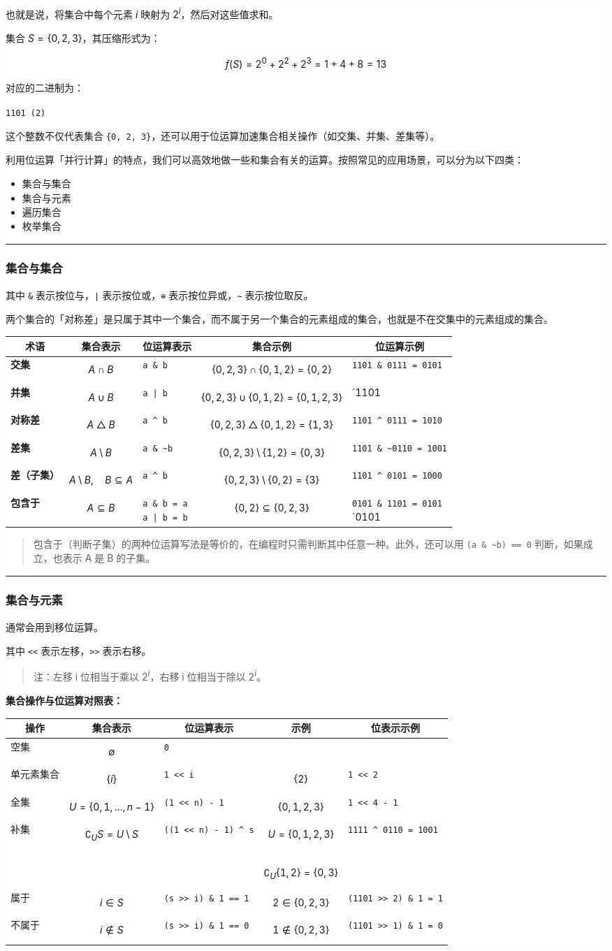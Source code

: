 也就是说，将集合中每个元素 $i$ 映射为 $2^i$，然后对这些值求和。

集合 $S = \{0, 2, 3\}$，其压缩形式为：

$$
f(S) = 2^0 + 2^2 + 2^3 = 1 + 4 + 8 = 13
$$

对应的二进制为：

```
1101 (2)
```

这个整数不仅代表集合 `{0, 2, 3}`，还可以用于位运算加速集合相关操作（如交集、并集、差集等）。

利用位运算「并行计算」的特点，我们可以高效地做一些和集合有关的运算。按照常见的应用场景，可以分为以下四类：

* 集合与集合
* 集合与元素
* 遍历集合
* 枚举集合

---

### 集合与集合

其中 `&` 表示按位与，`∣` 表示按位或，`⊕` 表示按位异或，`∼` 表示按位取反。

两个集合的「对称差」是只属于其中一个集合，而不属于另一个集合的元素组成的集合，也就是不在交集中的元素组成的集合。

| 术语        | 集合表示               | 位运算表示               | 集合示例                                         | 位运算示例                         |
|-------------|------------------------|--------------------------|--------------------------------------------------|------------------------------------|
| **交集**    | $$A \cap B$$           | `a & b`                  | $$\{0,2,3\} \cap \{0,1,2\} = \{0,2\}$$            | `1101 & 0111 = 0101`               |
| **并集**    | $$A \cup B$$           | `a \| b`                 | $$\{0,2,3\} \cup \{0,1,2\} = \{0,1,2,3\}$$        | `1101 | 0111 = 1111`               |
| **对称差**  | $$A \bigtriangleup B$$ | `a ^ b`                  | $$\{0,2,3\} \bigtriangleup \{0,1,2\} = \{1,3\}$$  | `1101 ^ 0111 = 1010`               |
| **差集**    | $$A \setminus B$$      | `a & ~b`                 | $$\{0,2,3\} \setminus \{1,2\} = \{0,3\}$$         | `1101 & ~0110 = 1001`              |
| **差（子集）** | $$A \setminus B,\quad B \subseteq A$$ | `a ^ b` | $$\{0,2,3\} \setminus \{0,2\} = \{3\}$$          | `1101 ^ 0101 = 1000`               |
| **包含于**  | $$A \subseteq B$$      | `a & b = a` <br> `a \| b = b` | $$\{0,2\} \subseteq \{0,2,3\}$$                  | `0101 & 1101 = 0101` <br> `0101 | 1101 = 1101` |

> 包含于（判断子集）的两种位运算写法是等价的，在编程时只需判断其中任意一种。此外，还可以用 `(a & ~b) == 0` 判断，如果成立，也表示 A 是 B 的子集。

---

### 集合与元素

通常会用到移位运算。

其中 `<<` 表示左移，`>>` 表示右移。

> 注：左移 i 位相当于乘以 $2^i$，右移 i 位相当于除以 $2^i$。

**集合操作与位运算对照表：**

| 操作               | 集合表示                              | 位运算表示                | 示例                                                             | 位表示示例                |
|--------------------|-------------------------------------|--------------------------|----------------------------------------------------------------|--------------------------|
| 空集               | $$\emptyset$$                       | `0`                      |                                                                |                          |
| 单元素集合          | $$\{i\}$$                         | `1 << i`                 | $$\{2\}$$                                                      | `1 << 2`                 |
| 全集               | $$U = \{0,1,\ldots,n-1\}$$          | `(1 << n) - 1`           | $$\{0,1,2,3\}$$                                                | `1 << 4 - 1`             |
| 补集               | $$\complement_U S = U \setminus S$$ | `((1 << n) - 1) ^ s`     | $$U = \{0, 1, 2, 3\} $$ <br/>$$ \complement_U \{1, 2\} = \{0, 3\}$$ | `1111 ^ 0110 = 1001`     |
| 属于               | $$i \in S$$                         | `(s >> i) & 1 == 1`      | $$2 \in \{0,2,3\}$$                                            | `(1101 >> 2) & 1 = 1`    |
| 不属于             | $$i \notin S$$                      | `(s >> i) & 1 == 0`      | $$1 \notin \{0,2,3\}$$                                         | `(1101 >> 1) & 1 = 0`    |